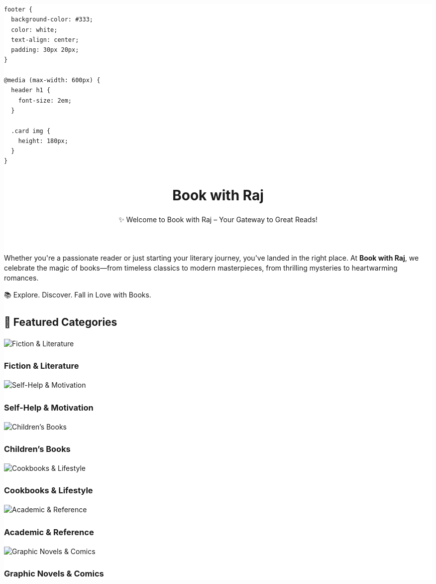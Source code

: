     footer {
      background-color: #333;
      color: white;
      text-align: center;
      padding: 30px 20px;
    }

    @media (max-width: 600px) {
      header h1 {
        font-size: 2em;
      }

      .card img {
        height: 180px;
      }
    }
  </style>
</head>
<body>

  <header>
    <h1>Book with Raj</h1>
    <p>✨ Welcome to Book with Raj – Your Gateway to Great Reads!</p>
  </header>

  <section class="intro">
    <p>
      Whether you're a passionate reader or just starting your literary journey, you've landed in the right place. At <strong>Book with Raj</strong>, we celebrate the magic of books—from timeless classics to modern masterpieces, from thrilling mysteries to heartwarming romances.
    </p>
    <p>📚 Explore. Discover. Fall in Love with Books.</p>
  </section>

  <section class="categories">
    <h2>📸 Featured Categories</h2>
    <div class="grid">
      <div class="card">
        <img src="https://images.unsplash.com/photo-1524995997946-a1c2e315a42f" alt="Fiction & Literature">
        <h3>Fiction & Literature</h3>
      </div>
      <div class="card">
        <img src="https://images.unsplash.com/photo-1517430816045-df4b7de11d1d" alt="Self-Help & Motivation">
        <h3>Self-Help & Motivation</h3>
      </div>
      <div class="card">
        <img src="https://images.unsplash.com/photo-1589820296154-7c1b1f3b6b3e" alt="Children’s Books">
        <h3>Children’s Books</h3>
      </div>
      <div class="card">
        <img src="https://images.unsplash.com/photo-1606788075761-7b7a5c3c7c3e" alt="Cookbooks & Lifestyle">
        <h3>Cookbooks & Lifestyle</h3>
      </div>
      <div class="card">
        <img src="https://images.unsplash.com/photo-1581091870622-3b6a1f3b6b3e" alt="Academic & Reference">
        <h3>Academic & Reference</h3>
      </div>
      <div class="card">
        <img src="https://images.unsplash.com/photo-1607746882042-944635dfe10e" alt="Graphic Novels & Comics">
        <h3>Graphic Novels & Comics</h3>
      </div>
    </div>